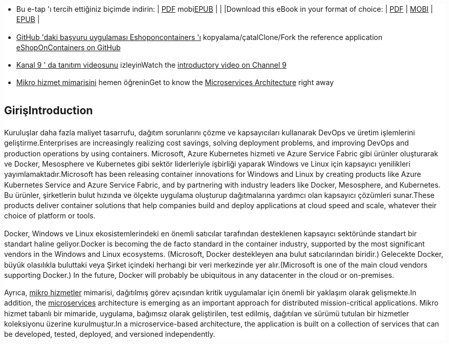 - <span data-ttu-id="05d3b-113">Bu e-tap 'ı tercih ettiğiniz biçimde indirin: | [PDF](https://aka.ms/microservicesebook) mobi[EPUB](https://dotnet.microsoft.com/download/thank-you/microservices-architecture-ebook-epub) [](https://dotnet.microsoft.com/download/thank-you/microservices-architecture-ebook-mobi)  |  |  |</span><span class="sxs-lookup"><span data-stu-id="05d3b-113">Download this eBook in your format of choice: | [PDF](https://aka.ms/microservicesebook) | [MOBI](https://dotnet.microsoft.com/download/thank-you/microservices-architecture-ebook-mobi) | [EPUB](https://dotnet.microsoft.com/download/thank-you/microservices-architecture-ebook-epub) |</span></span>

- <span data-ttu-id="05d3b-114">[GitHub 'daki başvuru uygulaması Eshoponcontainers 'ı](https://github.com/dotnet-architecture/eShopOnContainers) kopyalama/çatal</span><span class="sxs-lookup"><span data-stu-id="05d3b-114">Clone/Fork the reference application [eShopOnContainers on GitHub](https://github.com/dotnet-architecture/eShopOnContainers)</span></span>
 
- <span data-ttu-id="05d3b-115">[Kanal 9 ' da tanıtım videosunu](https://aka.ms/microservices-video) izleyin</span><span class="sxs-lookup"><span data-stu-id="05d3b-115">Watch the [introductory video on Channel 9](https://aka.ms/microservices-video)</span></span>

- <span data-ttu-id="05d3b-116">[Mikro hizmet mimarisini](https://aka.ms/MicroservicesArchitecture) hemen öğrenin</span><span class="sxs-lookup"><span data-stu-id="05d3b-116">Get to know the [Microservices Architecture](https://aka.ms/MicroservicesArchitecture) right away</span></span>

## <a name="introduction"></a><span data-ttu-id="05d3b-117">Giriş</span><span class="sxs-lookup"><span data-stu-id="05d3b-117">Introduction</span></span>

<span data-ttu-id="05d3b-118">Kuruluşlar daha fazla maliyet tasarrufu, dağıtım sorunlarını çözme ve kapsayıcıları kullanarak DevOps ve üretim işlemlerini geliştirme.</span><span class="sxs-lookup"><span data-stu-id="05d3b-118">Enterprises are increasingly realizing cost savings, solving deployment problems, and improving DevOps and production operations by using containers.</span></span> <span data-ttu-id="05d3b-119">Microsoft, Azure Kubernetes hizmeti ve Azure Service Fabric gibi ürünler oluşturarak ve Docker, Mesosphere ve Kubernetes gibi sektör liderleriyle işbirliği yaparak Windows ve Linux için kapsayıcı yenilikleri yayımlamaktadır.</span><span class="sxs-lookup"><span data-stu-id="05d3b-119">Microsoft has been releasing container innovations for Windows and Linux by creating products like Azure Kubernetes Service and Azure Service Fabric, and by partnering with industry leaders like Docker, Mesosphere, and Kubernetes.</span></span> <span data-ttu-id="05d3b-120">Bu ürünler, şirketlerin bulut hızında ve ölçekte uygulama oluşturup dağıtmalarına yardımcı olan kapsayıcı çözümleri sunar.</span><span class="sxs-lookup"><span data-stu-id="05d3b-120">These products deliver container solutions that help companies build and deploy applications at cloud speed and scale, whatever their choice of platform or tools.</span></span>

<span data-ttu-id="05d3b-121">Docker, Windows ve Linux ekosistemlerindeki en önemli satıcılar tarafından desteklenen kapsayıcı sektöründe standart bir standart haline geliyor.</span><span class="sxs-lookup"><span data-stu-id="05d3b-121">Docker is becoming the de facto standard in the container industry, supported by the most significant vendors in the Windows and Linux ecosystems.</span></span> <span data-ttu-id="05d3b-122">(Microsoft, Docker destekleyen ana bulut satıcılarından biridir.) Gelecekte Docker, büyük olasılıkla buluttaki veya Şirket içindeki herhangi bir veri merkezinde yer alır.</span><span class="sxs-lookup"><span data-stu-id="05d3b-122">(Microsoft is one of the main cloud vendors supporting Docker.) In the future, Docker will probably be ubiquitous in any datacenter in the cloud or on-premises.</span></span>

<span data-ttu-id="05d3b-123">Ayrıca, [mikro hizmetler](https://martinfowler.com/articles/microservices.html) mimarisi, dağıtılmış görev açısından kritik uygulamalar için önemli bir yaklaşım olarak gelişmekte.</span><span class="sxs-lookup"><span data-stu-id="05d3b-123">In addition, the [microservices](https://martinfowler.com/articles/microservices.html) architecture is emerging as an important approach for distributed mission-critical applications.</span></span> <span data-ttu-id="05d3b-124">Mikro hizmet tabanlı bir mimaride, uygulama, bağımsız olarak geliştirilen, test edilmiş, dağıtılan ve sürümü tutulan bir hizmetler koleksiyonu üzerine kurulmuştur.</span><span class="sxs-lookup"><span data-stu-id="05d3b-124">In a microservice-based architecture, the application is built on a collection of services that can be developed, tested, deployed, and versioned independently.</span></span>
